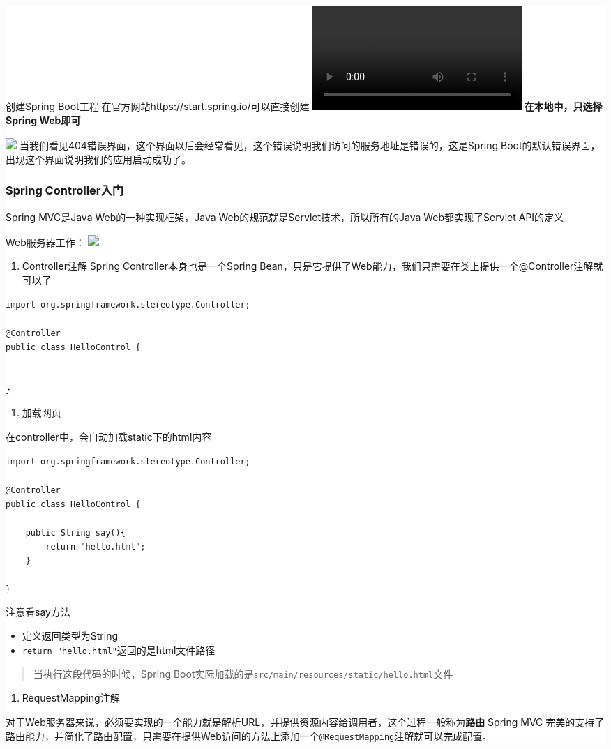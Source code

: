 
创建Spring Boot工程
在官方网站https://start.spring.io/可以直接创建
![](https://qgt-document.oss-cn-beijing.aliyuncs.com/PY1/11/fm%E5%88%9B%E5%BB%BA%E5%B7%A5%E7%A8%8B.mp4)
**在本地中，只选择Spring Web即可**

![](https://style.youkeda.com/img/ham/course/j4/springboot_errorpage.png?x-oss-process=image/resize,w_800/watermark,image_d2F0ZXJtYXNrLnBuZz94LW9zcy1wcm9jZXNzPWltYWdlL3Jlc2l6ZSx3XzEwMA==,t_60,g_se,x_10,y_10)
当我们看见404错误界面，这个界面以后会经常看见，这个错误说明我们访问的服务地址是错误的，这是Spring Boot的默认错误界面，出现这个界面说明我们的应用启动成功了。


### Spring Controller入门

Spring MVC是Java Web的一种实现框架，Java Web的规范就是Servlet技术，所以所有的Java Web都实现了Servlet API的定义


Web服务器工作：
![](https://style.youkeda.com/img/ham/course/j4/springmvc1.svg)
1. Controller注解
Spring Controller本身也是一个Spring Bean，只是它提供了Web能力，我们只需要在类上提供一个@Controller注解就可以了
```
import org.springframework.stereotype.Controller;

@Controller
public class HelloControl {


}
```

1. 加载网页

在controller中，会自动加载static下的html内容

```
import org.springframework.stereotype.Controller;

@Controller
public class HelloControl {

    public String say(){
        return "hello.html";
    }

}

```

注意看say方法
* 定义返回类型为String
* ``return "hello.html"``返回的是html文件路径
>当执行这段代码的时候，Spring Boot实际加载的是``src/main/resources/static/hello.html``文件

1. RequestMapping注解

对于Web服务器来说，必须要实现的一个能力就是解析URL，并提供资源内容给调用者，这个过程一般称为**路由**
Spring MVC 完美的支持了路由能力，并简化了路由配置，只需要在提供Web访问的方法上添加一个``@RequestMapping``注解就可以完成配置。
